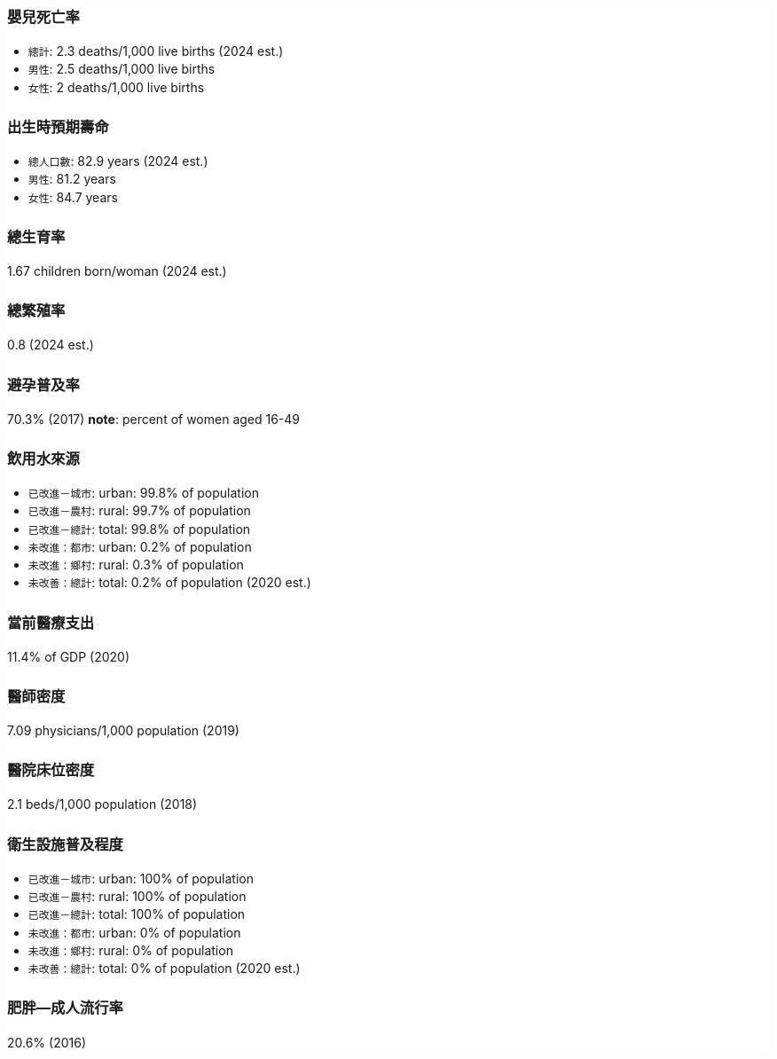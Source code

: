 ### 嬰兒死亡率
- `總計`: 2.3 deaths/1,000 live births (2024 est.)
- `男性`: 2.5 deaths/1,000 live births
- `女性`: 2 deaths/1,000 live births

### 出生時預期壽命
- `總人口數`: 82.9 years (2024 est.)
- `男性`: 81.2 years
- `女性`: 84.7 years

### 總生育率
1.67 children born/woman (2024 est.)

### 總繁殖率
0.8 (2024 est.)

### 避孕普及率
70.3% (2017)
**note**:  percent of women aged 16-49

### 飲用水來源
- `已改進－城市`: urban: 99.8% of population
- `已改進－農村`: rural: 99.7% of population
- `已改進－總計`: total: 99.8% of population
- `未改進：都市`: urban: 0.2% of population
- `未改進：鄉村`: rural: 0.3% of population
- `未改善：總計`: total: 0.2% of population (2020 est.)

### 當前醫療支出
11.4% of GDP (2020)

### 醫師密度
7.09 physicians/1,000 population (2019)

### 醫院床位密度
2.1 beds/1,000 population (2018)

### 衛生設施普及程度
- `已改進－城市`: urban: 100% of population
- `已改進－農村`: rural: 100% of population
- `已改進－總計`: total: 100% of population
- `未改進：都市`: urban: 0% of population
- `未改進：鄉村`: rural: 0% of population
- `未改善：總計`: total: 0% of population (2020 est.)

### 肥胖—成人流行率
20.6% (2016)
